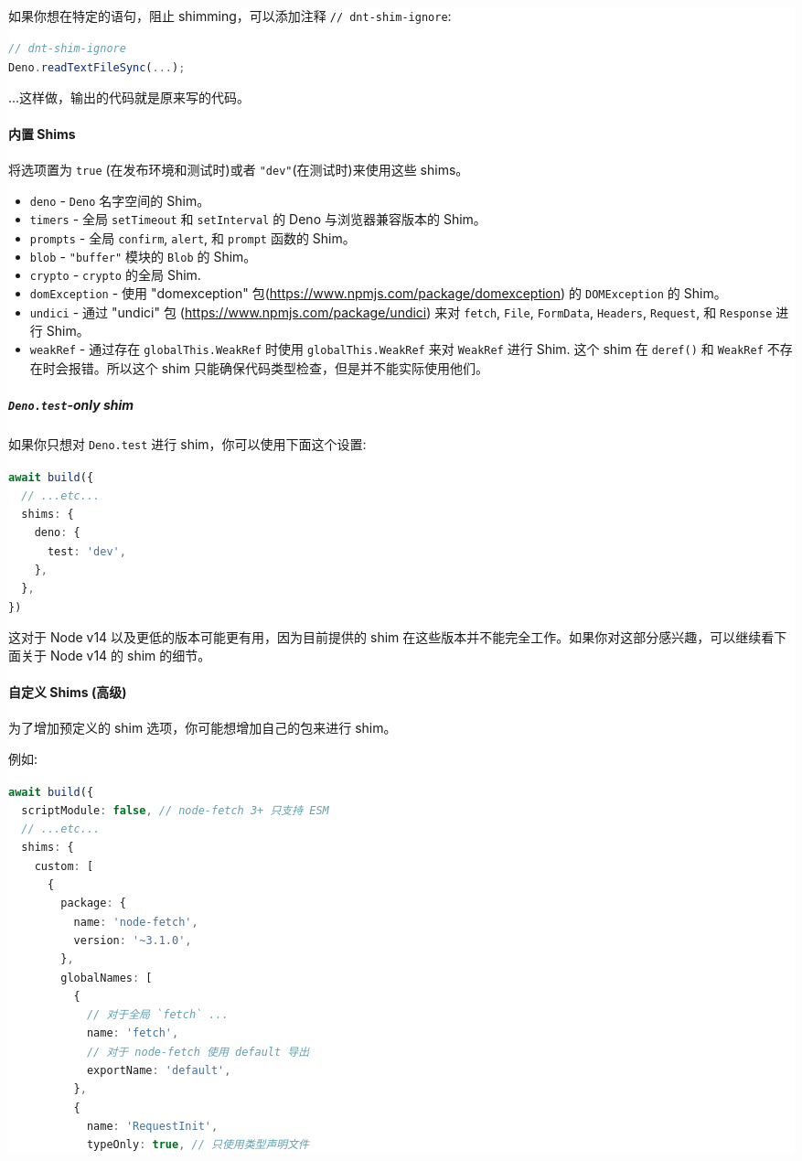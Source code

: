 如果你想在特定的语句，阻止 shimming，可以添加注释 `// dnt-shim-ignore`:

```ts
// dnt-shim-ignore
Deno.readTextFileSync(...);
```

...这样做，输出的代码就是原来写的代码。

#### 内置 Shims

将选项置为 `true` (在发布环境和测试时)或者 `"dev"`(在测试时)来使用这些 shims。

- `deno` - `Deno` 名字空间的 Shim。
- `timers` - 全局 `setTimeout` 和 `setInterval` 的 Deno 与浏览器兼容版本的 Shim。
- `prompts` - 全局 `confirm`, `alert`, 和 `prompt` 函数的 Shim。
- `blob` - `"buffer"` 模块的 `Blob` 的 Shim。
- `crypto` - `crypto` 的全局 Shim.
- `domException` - 使用 "domexception" 包(https://www.npmjs.com/package/domexception) 的 `DOMException` 的 Shim。
- `undici` - 通过 "undici" 包 (https://www.npmjs.com/package/undici) 来对 `fetch`, `File`, `FormData`, `Headers`, `Request`, 和 `Response` 进行 Shim。
- `weakRef` - 通过存在 `globalThis.WeakRef` 时使用 `globalThis.WeakRef` 来对 `WeakRef` 进行 Shim. 这个 shim 在 `deref()` 和 `WeakRef` 不存在时会报错。所以这个 shim 只能确保代码类型检查，但是并不能实际使用他们。

##### `Deno.test`-only shim

如果你只想对 `Deno.test` 进行 shim，你可以使用下面这个设置:

```ts
await build({
  // ...etc...
  shims: {
    deno: {
      test: 'dev',
    },
  },
})
```

这对于 Node v14 以及更低的版本可能更有用，因为目前提供的 shim 在这些版本并不能完全工作。如果你对这部分感兴趣，可以继续看下面关于 Node v14 的 shim 的细节。

#### 自定义 Shims (高级)

为了增加预定义的 shim 选项，你可能想增加自己的包来进行 shim。

例如:

```ts
await build({
  scriptModule: false, // node-fetch 3+ 只支持 ESM
  // ...etc...
  shims: {
    custom: [
      {
        package: {
          name: 'node-fetch',
          version: '~3.1.0',
        },
        globalNames: [
          {
            // 对于全局 `fetch` ...
            name: 'fetch',
            // 对于 node-fetch 使用 default 导出
            exportName: 'default',
          },
          {
            name: 'RequestInit',
            typeOnly: true, // 只使用类型声明文件
```